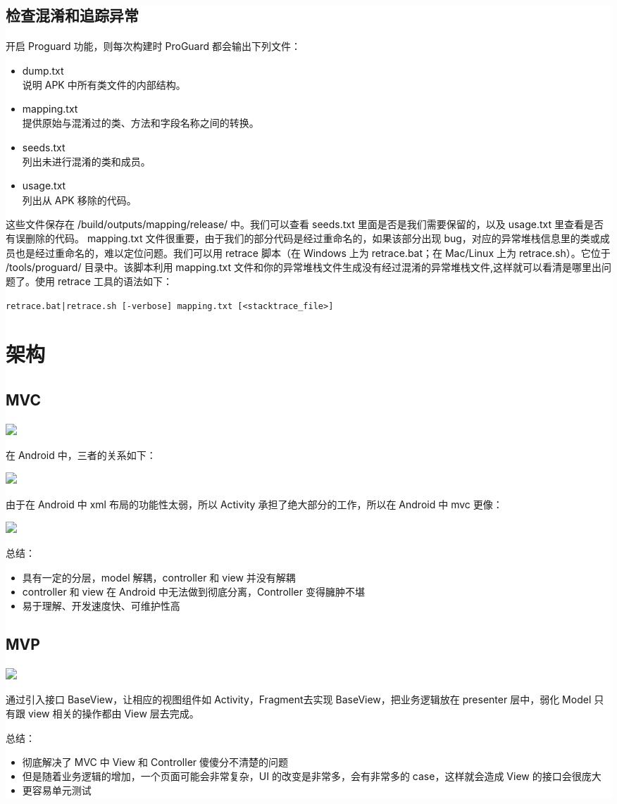 ## 检查混淆和追踪异常
开启 Proguard 功能，则每次构建时 ProGuard 都会输出下列文件：

- dump.txt  
说明 APK 中所有类文件的内部结构。

- mapping.txt  
提供原始与混淆过的类、方法和字段名称之间的转换。

- seeds.txt  
列出未进行混淆的类和成员。

- usage.txt  
列出从 APK 移除的代码。

这些文件保存在 /build/outputs/mapping/release/ 中。我们可以查看 seeds.txt 里面是否是我们需要保留的，以及 usage.txt 里查看是否有误删除的代码。 mapping.txt 文件很重要，由于我们的部分代码是经过重命名的，如果该部分出现 bug，对应的异常堆栈信息里的类或成员也是经过重命名的，难以定位问题。我们可以用 retrace 脚本（在 Windows 上为 retrace.bat；在 Mac/Linux 上为 retrace.sh）。它位于 /tools/proguard/ 目录中。该脚本利用 mapping.txt 文件和你的异常堆栈文件生成没有经过混淆的异常堆栈文件,这样就可以看清是哪里出问题了。使用 retrace 工具的语法如下：

```shell
retrace.bat|retrace.sh [-verbose] mapping.txt [<stacktrace_file>]
```

# 架构
## MVC
![](https://mmbiz.qpic.cn/mmbiz_png/zKFJDM5V3Wy5xbLTp6JMMdouZiavFxyYCwLhGyLdicyLzgUDKFTZVt1OgU6iaSx2IUwnygzmQzW7Renaa8hmQ62cQ/640?wx_fmt=png&tp=webp&wxfrom=5&wx_lazy=1&wx_co=1)

在 Android 中，三者的关系如下：

![](https://mmbiz.qpic.cn/mmbiz_png/zKFJDM5V3Wy5xbLTp6JMMdouZiavFxyYCicNvEVMO9vDgukUR29Z1DCacZJwmmH1EEb7gUOZmDxolWexP01O8jfg/640?wx_fmt=png&tp=webp&wxfrom=5&wx_lazy=1&wx_co=1)

由于在 Android 中 xml 布局的功能性太弱，所以 Activity 承担了绝大部分的工作，所以在 Android 中 mvc 更像：

![](https://mmbiz.qpic.cn/mmbiz_png/zKFJDM5V3Wy5xbLTp6JMMdouZiavFxyYCOq89MLQX4UM3dgBTQfU72desHb1XbOWRQZINnXOCCdZCuicUiaTHhtEg/640?wx_fmt=png&tp=webp&wxfrom=5&wx_lazy=1&wx_co=1)

总结：
- 具有一定的分层，model 解耦，controller 和 view 并没有解耦
- controller 和 view 在 Android 中无法做到彻底分离，Controller 变得臃肿不堪
- 易于理解、开发速度快、可维护性高

## MVP
![](https://mmbiz.qpic.cn/mmbiz_png/zKFJDM5V3Wy5xbLTp6JMMdouZiavFxyYCLVgibsuVQFguBI8FBdZibLNfpvbpd6njkdGWdyR2UL6TzMOhKHFqLC0Q/640?wx_fmt=png&tp=webp&wxfrom=5&wx_lazy=1&wx_co=1)

通过引入接口 BaseView，让相应的视图组件如 Activity，Fragment去实现 BaseView，把业务逻辑放在 presenter 层中，弱化 Model 只有跟 view 相关的操作都由 View 层去完成。

总结：
- 彻底解决了 MVC 中 View 和 Controller 傻傻分不清楚的问题
- 但是随着业务逻辑的增加，一个页面可能会非常复杂，UI 的改变是非常多，会有非常多的 case，这样就会造成 View 的接口会很庞大
- 更容易单元测试
